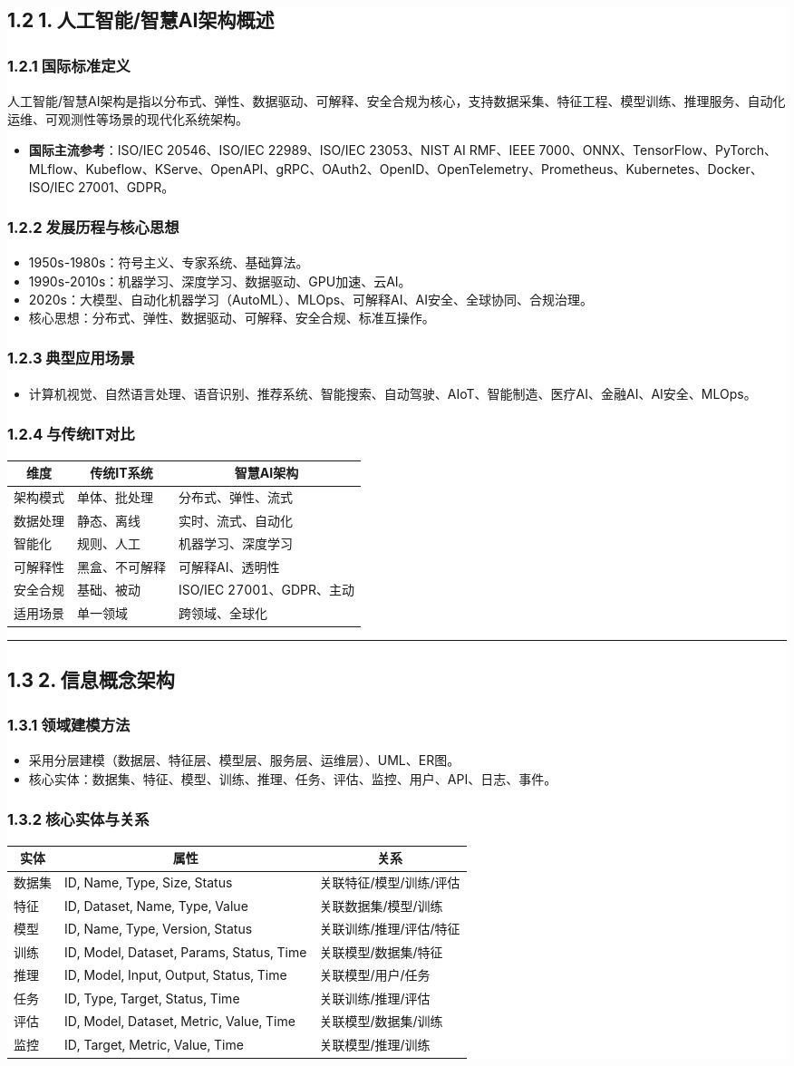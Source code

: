 
## 1.2 1. 人工智能/智慧AI架构概述

### 1.2.1 国际标准定义

人工智能/智慧AI架构是指以分布式、弹性、数据驱动、可解释、安全合规为核心，支持数据采集、特征工程、模型训练、推理服务、自动化运维、可观测性等场景的现代化系统架构。

- **国际主流参考**：ISO/IEC 20546、ISO/IEC 22989、ISO/IEC 23053、NIST AI RMF、IEEE 7000、ONNX、TensorFlow、PyTorch、MLflow、Kubeflow、KServe、OpenAPI、gRPC、OAuth2、OpenID、OpenTelemetry、Prometheus、Kubernetes、Docker、ISO/IEC 27001、GDPR。

### 1.2.2 发展历程与核心思想

- 1950s-1980s：符号主义、专家系统、基础算法。
- 1990s-2010s：机器学习、深度学习、数据驱动、GPU加速、云AI。
- 2020s：大模型、自动化机器学习（AutoML）、MLOps、可解释AI、AI安全、全球协同、合规治理。
- 核心思想：分布式、弹性、数据驱动、可解释、安全合规、标准互操作。

### 1.2.3 典型应用场景

- 计算机视觉、自然语言处理、语音识别、推荐系统、智能搜索、自动驾驶、AIoT、智能制造、医疗AI、金融AI、AI安全、MLOps。

### 1.2.4 与传统IT对比

| 维度         | 传统IT系统         | 智慧AI架构             |
|--------------|-------------------|----------------------|
| 架构模式     | 单体、批处理       | 分布式、弹性、流式     |
| 数据处理     | 静态、离线         | 实时、流式、自动化     |
| 智能化       | 规则、人工         | 机器学习、深度学习     |
| 可解释性     | 黑盒、不可解释     | 可解释AI、透明性       |
| 安全合规     | 基础、被动         | ISO/IEC 27001、GDPR、主动 |
| 适用场景     | 单一领域           | 跨领域、全球化        |

---

## 1.3 2. 信息概念架构

### 1.3.1 领域建模方法

- 采用分层建模（数据层、特征层、模型层、服务层、运维层）、UML、ER图。
- 核心实体：数据集、特征、模型、训练、推理、任务、评估、监控、用户、API、日志、事件。

### 1.3.2 核心实体与关系

| 实体    | 属性                        | 关系           |
|---------|-----------------------------|----------------|
| 数据集  | ID, Name, Type, Size, Status| 关联特征/模型/训练/评估 |
| 特征    | ID, Dataset, Name, Type, Value| 关联数据集/模型/训练 |
| 模型    | ID, Name, Type, Version, Status| 关联训练/推理/评估/特征 |
| 训练    | ID, Model, Dataset, Params, Status, Time| 关联模型/数据集/特征 |
| 推理    | ID, Model, Input, Output, Status, Time| 关联模型/用户/任务 |
| 任务    | ID, Type, Target, Status, Time| 关联训练/推理/评估 |
| 评估    | ID, Model, Dataset, Metric, Value, Time| 关联模型/数据集/训练 |
| 监控    | ID, Target, Metric, Value, Time| 关联模型/推理/训练 |